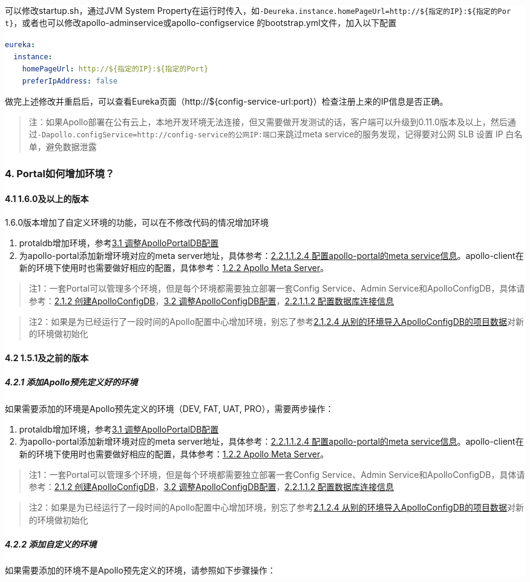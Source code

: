 可以修改startup.sh，通过JVM System Property在运行时传入，如`-Deureka.instance.homePageUrl=http://${指定的IP}:${指定的Port}`，或者也可以修改apollo-adminservice或apollo-configservice 的bootstrap.yml文件，加入以下配置

``` yaml
eureka:
  instance:
    homePageUrl: http://${指定的IP}:${指定的Port}
    preferIpAddress: false
```

做完上述修改并重启后，可以查看Eureka页面（http://${config-service-url:port}）检查注册上来的IP信息是否正确。

> 注：如果Apollo部署在公有云上，本地开发环境无法连接，但又需要做开发测试的话，客户端可以升级到0.11.0版本及以上，然后通过`-Dapollo.configService=http://config-service的公网IP:端口`来跳过meta service的服务发现，记得要对公网 SLB 设置 IP 白名单，避免数据泄露


### 4. Portal如何增加环境？

#### 4.1 1.6.0及以上的版本

1.6.0版本增加了自定义环境的功能，可以在不修改代码的情况增加环境

1. protaldb增加环境，参考[3.1 调整ApolloPortalDB配置](zh/deployment/distributed-deployment-guide?id=_31-调整apolloportaldb配置)
2. 为apollo-portal添加新增环境对应的meta server地址，具体参考：[2.2.1.1.2.4 配置apollo-portal的meta service信息](zh/deployment/distributed-deployment-guide?id=_221124-配置apollo-portal的meta-service信息)。apollo-client在新的环境下使用时也需要做好相应的配置，具体参考：[1.2.2 Apollo Meta Server](zh/usage/java-sdk-user-guide?id=_122-apollo-meta-server)。

>注1：一套Portal可以管理多个环境，但是每个环境都需要独立部署一套Config Service、Admin Service和ApolloConfigDB，具体请参考：[2.1.2 创建ApolloConfigDB](zh/deployment/distributed-deployment-guide?id=_212-创建apolloconfigdb)，[3.2 调整ApolloConfigDB配置](zh/deployment/distributed-deployment-guide?id=_32-调整apolloconfigdb配置)，[2.2.1.1.2 配置数据库连接信息](zh/deployment/distributed-deployment-guide?id=_22112-配置数据库连接信息)

> 注2：如果是为已经运行了一段时间的Apollo配置中心增加环境，别忘了参考[2.1.2.4 从别的环境导入ApolloConfigDB的项目数据](zh/deployment/distributed-deployment-guide?id=_2124-从别的环境导入apolloconfigdb的项目数据)对新的环境做初始化

#### 4.2 1.5.1及之前的版本
##### 4.2.1 添加Apollo预先定义好的环境

如果需要添加的环境是Apollo预先定义的环境（DEV, FAT, UAT, PRO），需要两步操作：
1. protaldb增加环境，参考[3.1 调整ApolloPortalDB配置](zh/deployment/distributed-deployment-guide?id=_31-调整apolloportaldb配置)
2. 为apollo-portal添加新增环境对应的meta server地址，具体参考：[2.2.1.1.2.4 配置apollo-portal的meta service信息](zh/deployment/distributed-deployment-guide?id=_221124-配置apollo-portal的meta-service信息)。apollo-client在新的环境下使用时也需要做好相应的配置，具体参考：[1.2.2 Apollo Meta Server](zh/usage/java-sdk-user-guide?id=_122-apollo-meta-server)。

>注1：一套Portal可以管理多个环境，但是每个环境都需要独立部署一套Config Service、Admin Service和ApolloConfigDB，具体请参考：[2.1.2 创建ApolloConfigDB](zh/deployment/distributed-deployment-guide?id=_212-创建apolloconfigdb)，[3.2 调整ApolloConfigDB配置](zh/deployment/distributed-deployment-guide?id=_32-调整apolloconfigdb配置)，[2.2.1.1.2 配置数据库连接信息](zh/deployment/distributed-deployment-guide?id=_22112-配置数据库连接信息)

> 注2：如果是为已经运行了一段时间的Apollo配置中心增加环境，别忘了参考[2.1.2.4 从别的环境导入ApolloConfigDB的项目数据](zh/deployment/distributed-deployment-guide?id=_2124-从别的环境导入apolloconfigdb的项目数据)对新的环境做初始化

##### 4.2.2 添加自定义的环境

如果需要添加的环境不是Apollo预先定义的环境，请参照如下步骤操作：
